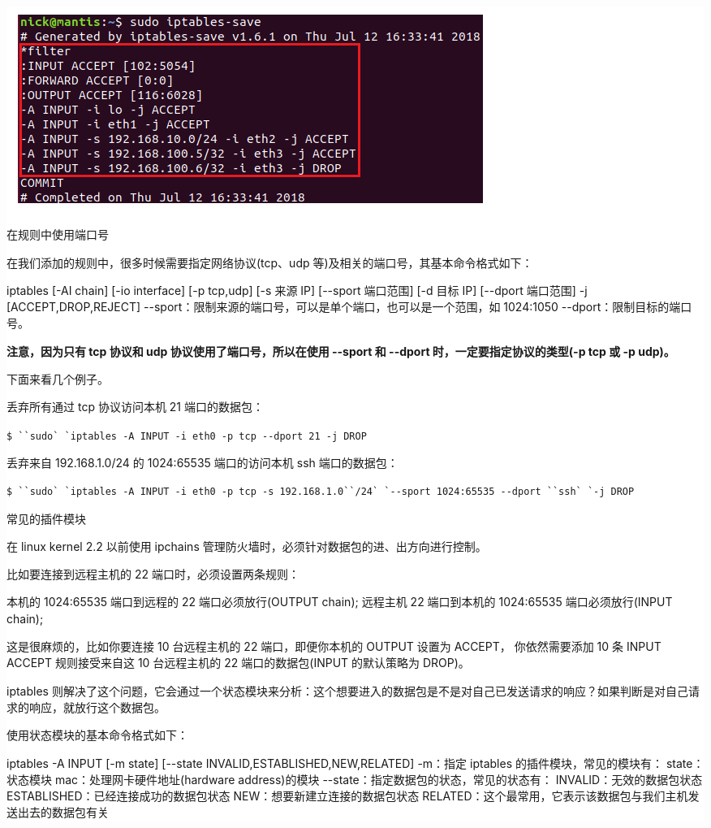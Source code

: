 ![image-20210330171100345](../assets/iptables.assets/image-20210330171100345.png)

在规则中使用端口号

在我们添加的规则中，很多时候需要指定网络协议(tcp、udp 等)及相关的端口号，其基本命令格式如下：

iptables [-AI chain] [-io interface] [-p tcp,udp] [-s 来源 IP] [--sport 端口范围] [-d 目标 IP] [--dport 端口范围] -j [ACCEPT,DROP,REJECT]
--sport：限制来源的端口号，可以是单个端口，也可以是一个范围，如 1024:1050
--dport：限制目标的端口号。

**注意，因为只有 tcp 协议和 udp 协议使用了端口号，所以在使用 --sport 和 --dport 时，一定要指定协议的类型(-p tcp 或 -p udp)。**

下面来看几个例子。

丢弃所有通过 tcp 协议访问本机 21 端口的数据包：

```
$ ``sudo` `iptables -A INPUT -i eth0 -p tcp --dport 21 -j DROP
```

丢弃来自 192.168.1.0/24 的 1024:65535 端口的访问本机 ssh 端口的数据包：

```
$ ``sudo` `iptables -A INPUT -i eth0 -p tcp -s 192.168.1.0``/24` `--sport 1024:65535 --dport ``ssh` `-j DROP
```

常见的插件模块

在 linux kernel 2.2 以前使用 ipchains 管理防火墙时，必须针对数据包的进、出方向进行控制。

比如要连接到远程主机的 22 端口时，必须设置两条规则：

本机的 1024:65535 端口到远程的 22 端口必须放行(OUTPUT chain);
远程主机 22 端口到本机的 1024:65535 端口必须放行(INPUT chain);

这是很麻烦的，比如你要连接 10 台远程主机的 22 端口，即便你本机的 OUTPUT 设置为 ACCEPT，
你依然需要添加 10 条 INPUT ACCEPT 规则接受来自这 10 台远程主机的 22 端口的数据包(INPUT 的默认策略为 DROP)。

iptables 则解决了这个问题，它会通过一个状态模块来分析：这个想要进入的数据包是不是对自己已发送请求的响应？如果判断是对自己请求的响应，就放行这个数据包。

使用状态模块的基本命令格式如下：

iptables -A INPUT [-m state] [--state INVALID,ESTABLISHED,NEW,RELATED]
-m：指定 iptables 的插件模块，常见的模块有：
  state：状态模块
  mac：处理网卡硬件地址(hardware address)的模块
--state：指定数据包的状态，常见的状态有：
  INVALID：无效的数据包状态
  ESTABLISHED：已经连接成功的数据包状态
  NEW：想要新建立连接的数据包状态
  RELATED：这个最常用，它表示该数据包与我们主机发送出去的数据包有关
